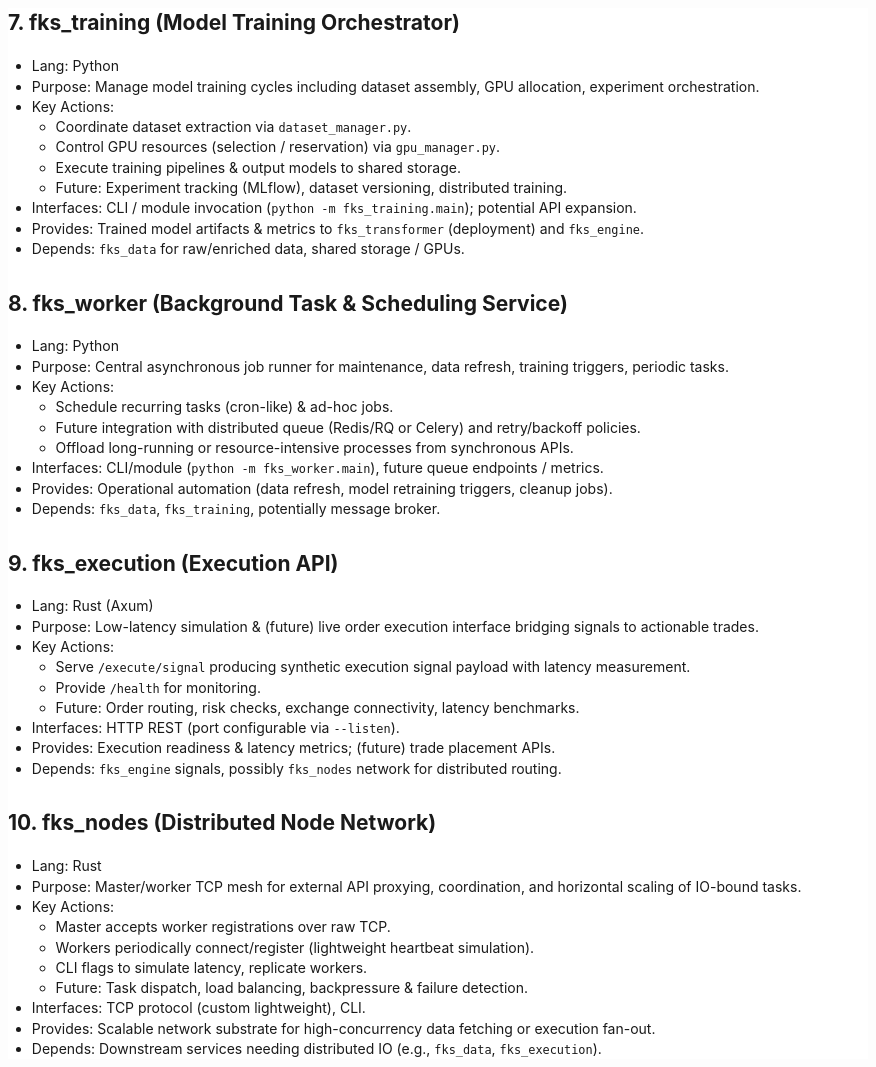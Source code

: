 ## 7. fks_training (Model Training Orchestrator)

- Lang: Python
- Purpose: Manage model training cycles including dataset assembly, GPU allocation, experiment orchestration.
- Key Actions:
  - Coordinate dataset extraction via `dataset_manager.py`.
  - Control GPU resources (selection / reservation) via `gpu_manager.py`.
  - Execute training pipelines & output models to shared storage.
  - Future: Experiment tracking (MLflow), dataset versioning, distributed training.
- Interfaces: CLI / module invocation (`python -m fks_training.main`); potential API expansion.
- Provides: Trained model artifacts & metrics to `fks_transformer` (deployment) and `fks_engine`.
- Depends: `fks_data` for raw/enriched data, shared storage / GPUs.

## 8. fks_worker (Background Task & Scheduling Service)

- Lang: Python
- Purpose: Central asynchronous job runner for maintenance, data refresh, training triggers, periodic tasks.
- Key Actions:
  - Schedule recurring tasks (cron-like) & ad-hoc jobs.
  - Future integration with distributed queue (Redis/RQ or Celery) and retry/backoff policies.
  - Offload long-running or resource-intensive processes from synchronous APIs.
- Interfaces: CLI/module (`python -m fks_worker.main`), future queue endpoints / metrics.
- Provides: Operational automation (data refresh, model retraining triggers, cleanup jobs).
- Depends: `fks_data`, `fks_training`, potentially message broker.

## 9. fks_execution (Execution API)

- Lang: Rust (Axum)
- Purpose: Low-latency simulation & (future) live order execution interface bridging signals to actionable trades.
- Key Actions:
  - Serve `/execute/signal` producing synthetic execution signal payload with latency measurement.
  - Provide `/health` for monitoring.
  - Future: Order routing, risk checks, exchange connectivity, latency benchmarks.
- Interfaces: HTTP REST (port configurable via `--listen`).
- Provides: Execution readiness & latency metrics; (future) trade placement APIs.
- Depends: `fks_engine` signals, possibly `fks_nodes` network for distributed routing.

## 10. fks_nodes (Distributed Node Network)

- Lang: Rust
- Purpose: Master/worker TCP mesh for external API proxying, coordination, and horizontal scaling of IO-bound tasks.
- Key Actions:
  - Master accepts worker registrations over raw TCP.
  - Workers periodically connect/register (lightweight heartbeat simulation).
  - CLI flags to simulate latency, replicate workers.
  - Future: Task dispatch, load balancing, backpressure & failure detection.
- Interfaces: TCP protocol (custom lightweight), CLI.
- Provides: Scalable network substrate for high-concurrency data fetching or execution fan-out.
- Depends: Downstream services needing distributed IO (e.g., `fks_data`, `fks_execution`).
